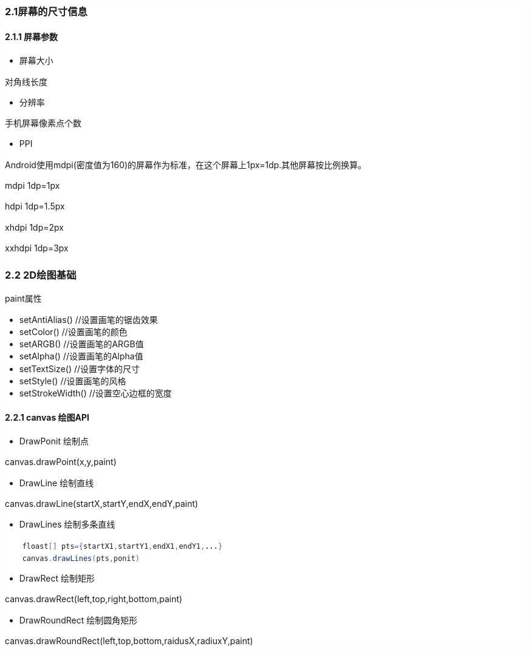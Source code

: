 ### 2.1屏幕的尺寸信息

#### 2.1.1 屏幕参数

- 屏幕大小

对角线长度

- 分辨率

手机屏幕像素点个数

- PPI 

Android使用mdpi(密度值为160)的屏幕作为标准，在这个屏幕上1px=1dp.其他屏幕按比例换算。

mdpi 1dp=1px

hdpi 1dp=1.5px

xhdpi 1dp=2px

xxhdpi 1dp=3px

### 2.2 2D绘图基础

paint属性

- setAntiAlias()  //设置画笔的锯齿效果
- setColor()   //设置画笔的颜色
- setARGB()  //设置画笔的ARGB值
- setAlpha()  //设置画笔的Alpha值
- setTextSize()  //设置字体的尺寸
- setStyle()   //设置画笔的风格
- setStrokeWidth()  //设置空心边框的宽度

#### 2.2.1 canvas 绘图API

- DrawPonit 绘制点

canvas.drawPoint(x,y,paint)

- DrawLine 绘制直线

canvas.drawLine(startX,startY,endX,endY,paint)

- DrawLines 绘制多条直线

``` Java
	floast[] pts={startX1,startY1,endX1,endY1,...}
	canvas.drawLines(pts,ponit)
```

- DrawRect 绘制矩形

canvas.drawRect(left,top,right,bottom,paint)

- DrawRoundRect 绘制圆角矩形

canvas.drawRoundRect(left,top,bottom,raidusX,radiuxY,paint)
